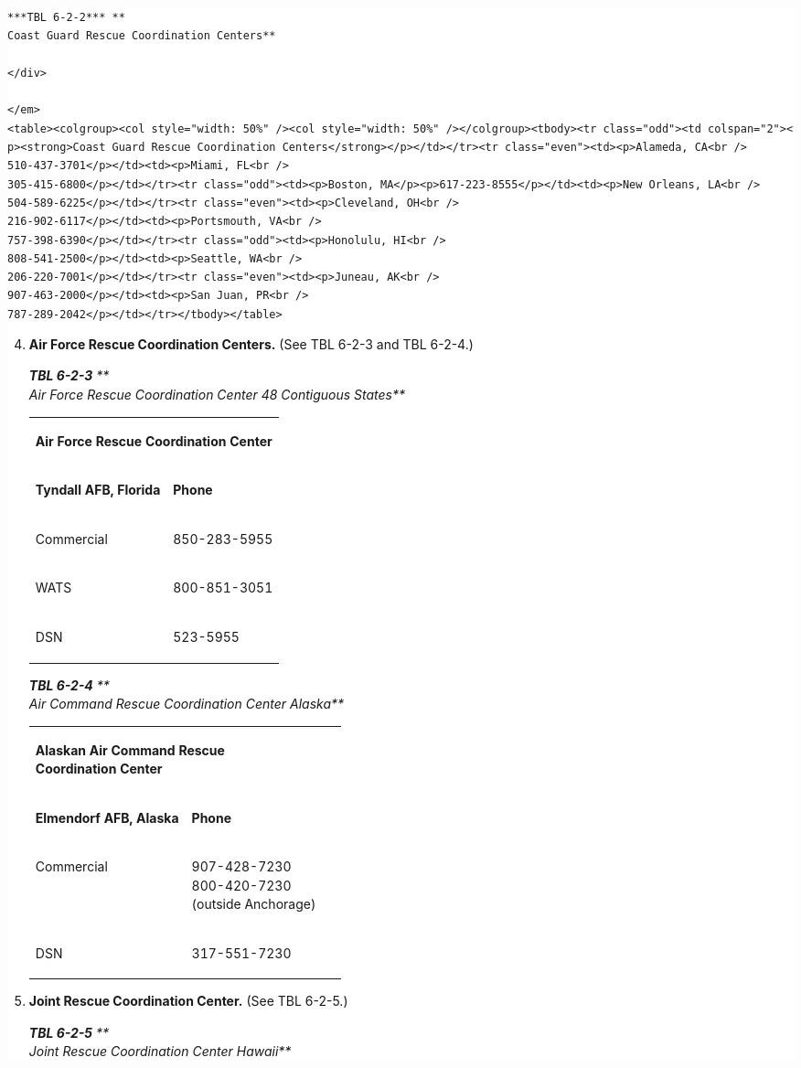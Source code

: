     ***TBL 6-2-2*** **  
    Coast Guard Rescue Coordination Centers**

    </div>

    </em>
    <table><colgroup><col style="width: 50%" /><col style="width: 50%" /></colgroup><tbody><tr class="odd"><td colspan="2"><p><strong>Coast Guard Rescue Coordination Centers</strong></p></td></tr><tr class="even"><td><p>Alameda, CA<br />
    510-437-3701</p></td><td><p>Miami, FL<br />
    305-415-6800</p></td></tr><tr class="odd"><td><p>Boston, MA</p><p>617-223-8555</p></td><td><p>New Orleans, LA<br />
    504-589-6225</p></td></tr><tr class="even"><td><p>Cleveland, OH<br />
    216-902-6117</p></td><td><p>Portsmouth, VA<br />
    757-398-6390</p></td></tr><tr class="odd"><td><p>Honolulu, HI<br />
    808-541-2500</p></td><td><p>Seattle, WA<br />
    206-220-7001</p></td></tr><tr class="even"><td><p>Juneau, AK<br />
    907-463-2000</p></td><td><p>San Juan, PR<br />
    787-289-2042</p></td></tr></tbody></table>
4.  **Air Force Rescue Coordination Centers.** (See TBL 6-2-3 and TBL 6-2-4.) <em>
    <div>

    ***TBL 6-2-3*** **  
    Air Force Rescue Coordination Center 48 Contiguous States**

    </div>

    </em>
    <table><tbody><tr class="odd"><td colspan="2"><p><strong>Air Force Rescue Coordination Center</strong></p></td></tr><tr class="even"><td><p><strong>Tyndall AFB, Florida</strong></p></td><td><p><strong>Phone</strong></p></td></tr><tr class="odd"><td><p>Commercial</p></td><td><p>850-283-5955</p></td></tr><tr class="even"><td><p>WATS</p></td><td><p>800-851-3051</p></td></tr><tr class="odd"><td><p>DSN</p></td><td><p>523-5955</p></td></tr></tbody></table>

    <em>
    <div>

    ***TBL 6-2-4*** **  
    Air Command Rescue Coordination Center Alaska**

    </div>

    </em>
    <table><colgroup><col style="width: 50%" /><col style="width: 50%" /></colgroup><tbody><tr class="odd"><td colspan="2"><p><strong>Alaskan Air Command Rescue<br />
    Coordination Center</strong></p></td></tr><tr class="even"><td><p><strong>Elmendorf AFB, Alaska</strong></p></td><td><p><strong>Phone</strong></p></td></tr><tr class="odd"><td><p>Commercial</p></td><td><p>907-428-7230<br />
    800-420-7230<br />
    (outside Anchorage)</p></td></tr><tr class="even"><td><p>DSN</p></td><td><p>317-551-7230</p></td></tr></tbody></table>
5.  **Joint Rescue Coordination Center.** (See TBL 6-2-5.) <em>
    <div>

    ***TBL 6-2-5*** **  
    Joint Rescue Coordination Center Hawaii**
